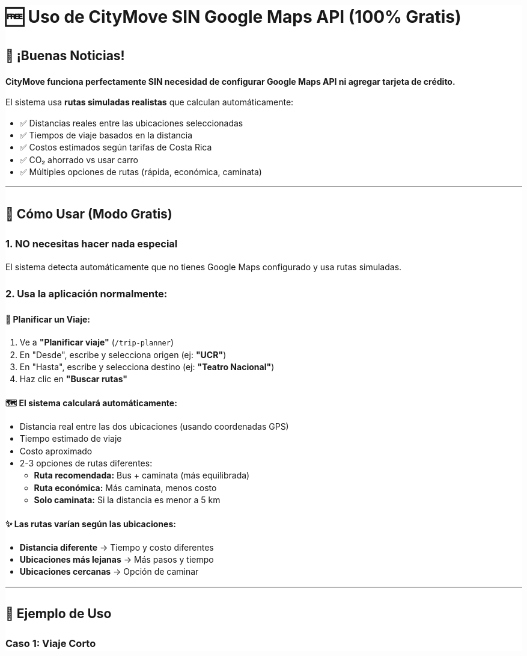 # 🆓 Uso de CityMove SIN Google Maps API (100% Gratis)

## 🎉 ¡Buenas Noticias!

**CityMove funciona perfectamente SIN necesidad de configurar Google Maps API ni agregar tarjeta de crédito.**

El sistema usa **rutas simuladas realistas** que calculan automáticamente:
- ✅ Distancias reales entre las ubicaciones seleccionadas
- ✅ Tiempos de viaje basados en la distancia
- ✅ Costos estimados según tarifas de Costa Rica
- ✅ CO₂ ahorrado vs usar carro
- ✅ Múltiples opciones de rutas (rápida, económica, caminata)

---

## 🚀 Cómo Usar (Modo Gratis)

### 1. **NO necesitas hacer nada especial**

El sistema detecta automáticamente que no tienes Google Maps configurado y usa rutas simuladas.

### 2. **Usa la aplicación normalmente:**

#### 📍 **Planificar un Viaje:**
1. Ve a **"Planificar viaje"** (`/trip-planner`)
2. En "Desde", escribe y selecciona origen (ej: **"UCR"**)
3. En "Hasta", escribe y selecciona destino (ej: **"Teatro Nacional"**)
4. Haz clic en **"Buscar rutas"**

#### 🗺️ **El sistema calculará automáticamente:**
- Distancia real entre las dos ubicaciones (usando coordenadas GPS)
- Tiempo estimado de viaje
- Costo aproximado
- 2-3 opciones de rutas diferentes:
  - **Ruta recomendada:** Bus + caminata (más equilibrada)
  - **Ruta económica:** Más caminata, menos costo
  - **Solo caminata:** Si la distancia es menor a 5 km

#### ✨ **Las rutas varían según las ubicaciones:**
- **Distancia diferente** → Tiempo y costo diferentes
- **Ubicaciones más lejanas** → Más pasos y tiempo
- **Ubicaciones cercanas** → Opción de caminar

---

## 🎯 Ejemplo de Uso

### Caso 1: Viaje Corto
